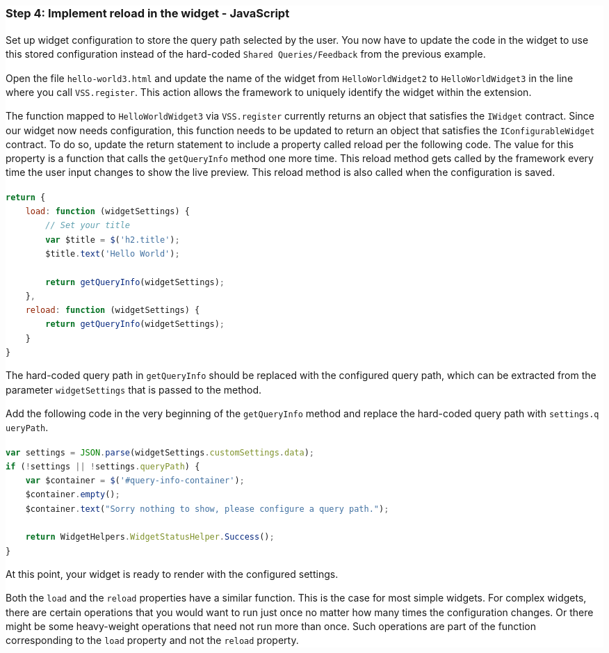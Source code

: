 <a id="reload-widget"></a>

### Step 4: Implement reload in the widget - JavaScript

Set up widget configuration to store the query path selected by the user.
You now have to update the code in the widget to use this stored configuration instead of the hard-coded `Shared Queries/Feedback` from the previous example.

Open the file `hello-world3.html` and update the name of the widget from `HelloWorldWidget2` to `HelloWorldWidget3` in the line where you call `VSS.register`.
This action allows the framework to uniquely identify the widget within the extension.

The function mapped to `HelloWorldWidget3` via `VSS.register` currently returns an object that satisfies the `IWidget` contract.
Since our widget now needs configuration, this function needs to be updated to return an object that satisfies the `IConfigurableWidget` contract.
To do so, update the return statement to include a property called reload per the following code. The value for this property is a function that calls the `getQueryInfo` method one more time.
This reload method gets called by the framework every time the user input changes to show the live preview. This reload method is also called when the configuration is saved.

```JavaScript
return {
    load: function (widgetSettings) {
        // Set your title
        var $title = $('h2.title');
        $title.text('Hello World');

        return getQueryInfo(widgetSettings);
    },
    reload: function (widgetSettings) {
        return getQueryInfo(widgetSettings);
    }
}
```

The hard-coded query path in `getQueryInfo` should be replaced with the configured query path, which can be extracted from the parameter `widgetSettings` that is passed to the method.

Add the following code in the very beginning of the `getQueryInfo` method and replace the hard-coded query path with `settings.queryPath`.

```JavaScript
var settings = JSON.parse(widgetSettings.customSettings.data);
if (!settings || !settings.queryPath) {
    var $container = $('#query-info-container');
    $container.empty();
    $container.text("Sorry nothing to show, please configure a query path.");

    return WidgetHelpers.WidgetStatusHelper.Success();
}
```

At this point, your widget is ready to render with the configured settings.

Both the `load` and the `reload` properties have a similar function. This is the case for most simple widgets.
For complex widgets, there are certain operations that you would want to run just once no matter how many times the configuration changes.
Or there might be some heavy-weight operations that need not run more than once. Such operations are part of the function corresponding to the `load` property and not the `reload` property.
